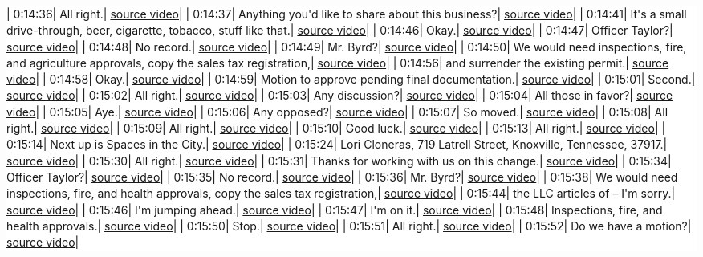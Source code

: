 | 0:14:36| All right.| [source video](https://archive.org/details/beer-brd-r-293-231017?start=876)|
| 0:14:37| Anything you'd like to share about this business?| [source video](https://archive.org/details/beer-brd-r-293-231017?start=877)|
| 0:14:41| It's a small drive-through, beer, cigarette, tobacco, stuff like that.| [source video](https://archive.org/details/beer-brd-r-293-231017?start=881)|
| 0:14:46| Okay.| [source video](https://archive.org/details/beer-brd-r-293-231017?start=886)|
| 0:14:47| Officer Taylor?| [source video](https://archive.org/details/beer-brd-r-293-231017?start=887)|
| 0:14:48| No record.| [source video](https://archive.org/details/beer-brd-r-293-231017?start=888)|
| 0:14:49| Mr. Byrd?| [source video](https://archive.org/details/beer-brd-r-293-231017?start=889)|
| 0:14:50| We would need inspections, fire, and agriculture approvals, copy the sales tax registration,| [source video](https://archive.org/details/beer-brd-r-293-231017?start=890)|
| 0:14:56| and surrender the existing permit.| [source video](https://archive.org/details/beer-brd-r-293-231017?start=896)|
| 0:14:58| Okay.| [source video](https://archive.org/details/beer-brd-r-293-231017?start=898)|
| 0:14:59| Motion to approve pending final documentation.| [source video](https://archive.org/details/beer-brd-r-293-231017?start=899)|
| 0:15:01| Second.| [source video](https://archive.org/details/beer-brd-r-293-231017?start=901)|
| 0:15:02| All right.| [source video](https://archive.org/details/beer-brd-r-293-231017?start=902)|
| 0:15:03| Any discussion?| [source video](https://archive.org/details/beer-brd-r-293-231017?start=903)|
| 0:15:04| All those in favor?| [source video](https://archive.org/details/beer-brd-r-293-231017?start=904)|
| 0:15:05| Aye.| [source video](https://archive.org/details/beer-brd-r-293-231017?start=905)|
| 0:15:06| Any opposed?| [source video](https://archive.org/details/beer-brd-r-293-231017?start=906)|
| 0:15:07| So moved.| [source video](https://archive.org/details/beer-brd-r-293-231017?start=907)|
| 0:15:08| All right.| [source video](https://archive.org/details/beer-brd-r-293-231017?start=908)|
| 0:15:09| All right.| [source video](https://archive.org/details/beer-brd-r-293-231017?start=909)|
| 0:15:10| Good luck.| [source video](https://archive.org/details/beer-brd-r-293-231017?start=910)|
| 0:15:13| All right.| [source video](https://archive.org/details/beer-brd-r-293-231017?start=913)|
| 0:15:14| Next up is Spaces in the City.| [source video](https://archive.org/details/beer-brd-r-293-231017?start=914)|
| 0:15:24| Lori Cloneras, 719 Latrell Street, Knoxville, Tennessee, 37917.| [source video](https://archive.org/details/beer-brd-r-293-231017?start=924)|
| 0:15:30| All right.| [source video](https://archive.org/details/beer-brd-r-293-231017?start=930)|
| 0:15:31| Thanks for working with us on this change.| [source video](https://archive.org/details/beer-brd-r-293-231017?start=931)|
| 0:15:34| Officer Taylor?| [source video](https://archive.org/details/beer-brd-r-293-231017?start=934)|
| 0:15:35| No record.| [source video](https://archive.org/details/beer-brd-r-293-231017?start=935)|
| 0:15:36| Mr. Byrd?| [source video](https://archive.org/details/beer-brd-r-293-231017?start=936)|
| 0:15:38| We would need inspections, fire, and health approvals, copy the sales tax registration,| [source video](https://archive.org/details/beer-brd-r-293-231017?start=938)|
| 0:15:44| the LLC articles of – I'm sorry.| [source video](https://archive.org/details/beer-brd-r-293-231017?start=944)|
| 0:15:46| I'm jumping ahead.| [source video](https://archive.org/details/beer-brd-r-293-231017?start=946)|
| 0:15:47| I'm on it.| [source video](https://archive.org/details/beer-brd-r-293-231017?start=947)|
| 0:15:48| Inspections, fire, and health approvals.| [source video](https://archive.org/details/beer-brd-r-293-231017?start=948)|
| 0:15:50| Stop.| [source video](https://archive.org/details/beer-brd-r-293-231017?start=950)|
| 0:15:51| All right.| [source video](https://archive.org/details/beer-brd-r-293-231017?start=951)|
| 0:15:52| Do we have a motion?| [source video](https://archive.org/details/beer-brd-r-293-231017?start=952)|